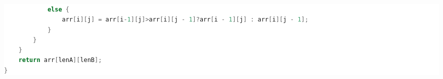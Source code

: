 ```c++
            else {
                arr[i][j] = arr[i-1][j]>arr[i][j - 1]?arr[i - 1][j] : arr[i][j - 1];
            }
        }
    }
    return arr[lenA][lenB];
}
```
